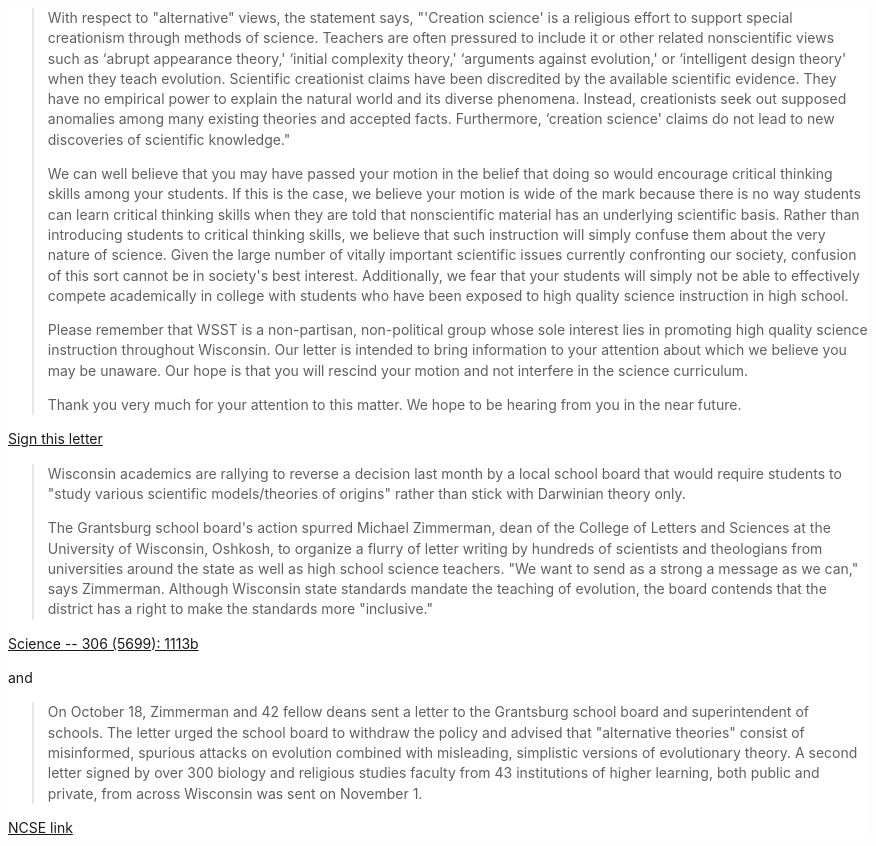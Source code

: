 > With respect to "alternative" views, the statement says, "'Creation science' is a religious effort to support special creationism through methods of science. Teachers are often pressured to include it or other related nonscientific views such as ‘abrupt appearance theory,' ‘initial complexity theory,' ‘arguments against evolution,' or ‘intelligent design theory' when they teach evolution. Scientific creationist claims have been discredited by the available scientific evidence. They have no empirical power to explain the natural world and its diverse phenomena. Instead, creationists seek out supposed anomalies among many existing theories and accepted facts. Furthermore, ‘creation science' claims do not lead to new discoveries of scientific knowledge."
> 
> We can well believe that you may have passed your motion in the belief that doing so would encourage critical thinking skills among your students. If this is the case, we believe your motion is wide of the mark because there is no way students can learn critical thinking skills when they are told that nonscientific material has an underlying scientific basis. Rather than introducing students to critical thinking skills, we believe that such instruction will simply confuse them about the very nature of science. Given the large number of vitally important scientific issues currently confronting our society, confusion of this sort cannot be in society's best interest. Additionally, we fear that your students will simply not be able to effectively compete academically in college with students who have been exposed to high quality science instruction in high school. 
> 
> Please remember that WSST is a non-partisan, non-political group whose sole interest lies in promoting high quality science instruction throughout Wisconsin. Our letter is intended to bring information to your attention about which we believe you may be unaware. Our hope is that you will rescind your motion and not interfere in the science curriculum.
> 
> Thank you very much for your attention to this matter. We hope to be hearing from you in the near future.


[Sign this letter](http://www.wsst.org/grantsburg.asp#sign)

> Wisconsin academics are rallying to reverse a decision last month by a local school board that would require students to "study various scientific models/theories of origins" rather than stick with Darwinian theory only.
> 
> The Grantsburg school board's action spurred Michael Zimmerman, dean of the College of Letters and Sciences at the University of Wisconsin, Oshkosh, to organize a flurry of letter writing by hundreds of scientists and theologians from universities around the state as well as high school science teachers. "We want to send as a strong a message as we can," says Zimmerman. Although Wisconsin state standards mandate the teaching of evolution, the board contends that the district has a right to make the standards more "inclusive."


[Science -- 306 (5699): 1113b](http://www.sciencemag.org/cgi/content/summary/306/5699/1113b)

and

> On October 18, Zimmerman and 42 fellow deans sent a letter to the Grantsburg school board and superintendent of schools. The letter urged the school board to withdraw the policy and advised that "alternative theories" consist of misinformed, spurious attacks on evolution combined with misleading, simplistic versions of evolutionary theory. A second letter signed by over 300 biology and religious studies faculty from 43 institutions of higher learning, both public and private, from across Wisconsin was sent on November 1.

[NCSE link](http://www.ncseweb.org/)
